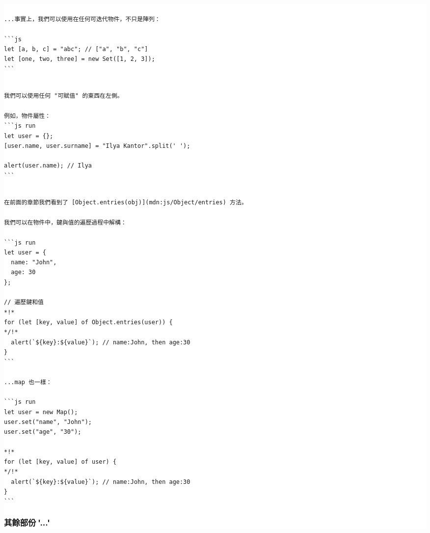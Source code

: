 ````smart header="可用於任何在右側的可迭代物件"

...事實上，我們可以使用在任何可迭代物件，不只是陣列：

```js
let [a, b, c] = "abc"; // ["a", "b", "c"]
let [one, two, three] = new Set([1, 2, 3]);
```

````


````smart header="賦值給在左側的任何東西"

我們可以使用任何 "可賦值" 的東西在左側。

例如，物件屬性：
```js run
let user = {};
[user.name, user.surname] = "Ilya Kantor".split(' ');

alert(user.name); // Ilya
```

````

````smart header="與 .entries() 進行遍歷"

在前面的章節我們看到了 [Object.entries(obj)](mdn:js/Object/entries) 方法。

我們可以在物件中，鍵與值的遍歷過程中解構：

```js run
let user = {
  name: "John",
  age: 30
};

// 遍歷鍵和值
*!*
for (let [key, value] of Object.entries(user)) {
*/!*
  alert(`${key}:${value}`); // name:John, then age:30
}
```

...map 也一樣：

```js run
let user = new Map();
user.set("name", "John");
user.set("age", "30");

*!*
for (let [key, value] of user) {
*/!*
  alert(`${key}:${value}`); // name:John, then age:30
}
```
````
### 其餘部份 '...'

